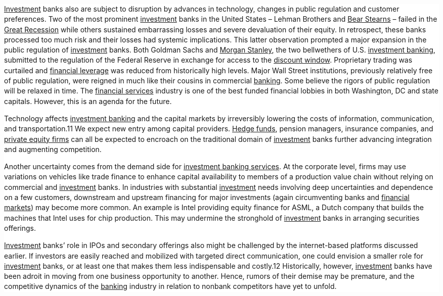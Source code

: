 [Investment](../../Advanced%20Investments/An%20Asset%20Allocation%20Primer.md) banks also are subject to disruption by advances in technology, changes in public regulation and customer preferences. Two of the most prominent [investment](../../Advanced%20Investments/An%20Asset%20Allocation%20Primer.md) banks in the United States – Lehman Brothers and [Bear Stearns](../../Financial%20Markets%20and%20Institutions/III.%20Liquidity%20of%20Assets/Class%209-%20Bailouts%20and%20Bank%20Failures/The%20Fall%20of%20Bear%20Stearns.md) – failed in the [Great Recession](../../Advanced%20Financial%20Analysis%20and%20Valuation/Problem%20Sets/HKS%20The%20Banking%20Industry.md) while others sustained embarrassing losses and severe devaluation of their equity. In retrospect, these banks processed too much risk and their losses had systemic implications. This latter observation prompted a major expansion in the public regulation of [investment](../../Advanced%20Investments/An%20Asset%20Allocation%20Primer.md) banks. Both Goldman Sachs and [Morgan Stanley](../../Financial%20Markets%20and%20Institutions/III.%20Liquidity%20of%20Assets/Class%208-%20Markets,%20Meltdowns,%20and%20Arbitrage/Lessons%20From%20The%20Crisis.md), the two bellwethers of U.S. [investment banking](../../Financial%20Instruments/Lecture%20Notes-%20Financial%20Instruments/Lecture%20Notes%209-%20Corporate%20Securities%20And%20Credit%20Derivatives.md), submitted to the regulation of the Federal Reserve in exchange for access to the [discount window](../../Financial%20Markets/Fixed%20Income%20Securities%20Tools%20for%20Today's%20Markets/Front%20Matter/Monetary%20Policy%20with%20Abundantreserves.md). Proprietary trading was curtailed and [financial leverage](../../Advanced%20Financial%20Analysis%20and%20Valuation/Financial%20Ratios/Leverage%20Ratio.md) was reduced from historically high levels. Major Wall Street institutions, previously relatively free of public regulation, were reigned in much like their cousins in commercial [banking](../../Advanced%20Financial%20Analysis%20and%20Valuation/Problem%20Sets/HKS%20The%20Banking%20Industry.md). Some believe the rigors of public regulation will be relaxed in time. The [financial services](../../Course%20Notes/HBR%20Notes/HBR%20Case%20Study-%20Oaktree.md) industry is one of the best funded financial lobbies in both Washington, DC and state capitals. However, this is an agenda for the future.  

Technology affects [investment banking](../../Financial%20Instruments/Lecture%20Notes-%20Financial%20Instruments/Lecture%20Notes%209-%20Corporate%20Securities%20And%20Credit%20Derivatives.md) and the capital markets by irreversibly lowering the costs of information, communication, and transportation.11 We expect new entry among capital providers. [Hedge funds](../../Financial%20Engineering/Basis%20Trade%20Explainer.md), pension managers, insurance companies, and [private equity firms](../../Financial%20Markets/Financial%20Engineering%20and%20Arbitrage%20in%20the%20Financial%20Markets/PART%20III%20THE%20PLAYERS/Chapter%2014%20-%20Private%20Equity,%20Pension,%20and%20Sovereign%20Funds/Private%20Equity.md) can all be expected to encroach on the traditional domain of [investment](../../Advanced%20Investments/An%20Asset%20Allocation%20Primer.md) banks further advancing integration and augmenting competition.  

Another uncertainty comes from the demand side for [investment banking services](../../Advanced%20Financial%20Analysis%20and%20Valuation/Problem%20Sets/HKS%20The%20Banking%20Industry.md). At the corporate level, firms may use variations on vehicles like trade finance to enhance capital availability to members of a production value chain without relying on commercial and [investment](../../Advanced%20Investments/An%20Asset%20Allocation%20Primer.md) banks. In industries with substantial [investment](../../Advanced%20Investments/An%20Asset%20Allocation%20Primer.md) needs involving deep uncertainties and dependence on a few customers, downstream and upstream financing for major investments (again circumventing banks and [financial markets](../../Financial%20Markets%20and%20Institutions/Financial%20Markets%20and%20Institutions%20Lecture%20Notes.md)) may become more common. An example is Intel providing equity finance for ASML, a Dutch company that builds the machines that Intel uses for chip production. This may undermine the stronghold of [investment](../../Advanced%20Investments/An%20Asset%20Allocation%20Primer.md) banks in arranging securities offerings.  

[Investment](../../Advanced%20Investments/An%20Asset%20Allocation%20Primer.md) banks’ role in IPOs and secondary offerings also might be challenged by the internet-based platforms discussed earlier. If investors are easily reached and mobilized with targeted direct communication, one could envision a smaller role for [investment](../../Advanced%20Investments/An%20Asset%20Allocation%20Primer.md) banks, or at least one that makes them less indispensable and costly.12 Historically, however, [investment](../../Advanced%20Investments/An%20Asset%20Allocation%20Primer.md) banks have been adroit in moving from one business opportunity to another. Hence, rumors of their demise may be premature, and the competitive dynamics of the [banking](../../Advanced%20Financial%20Analysis%20and%20Valuation/Problem%20Sets/HKS%20The%20Banking%20Industry.md) industry in relation to nonbank competitors have yet to unfold.  
